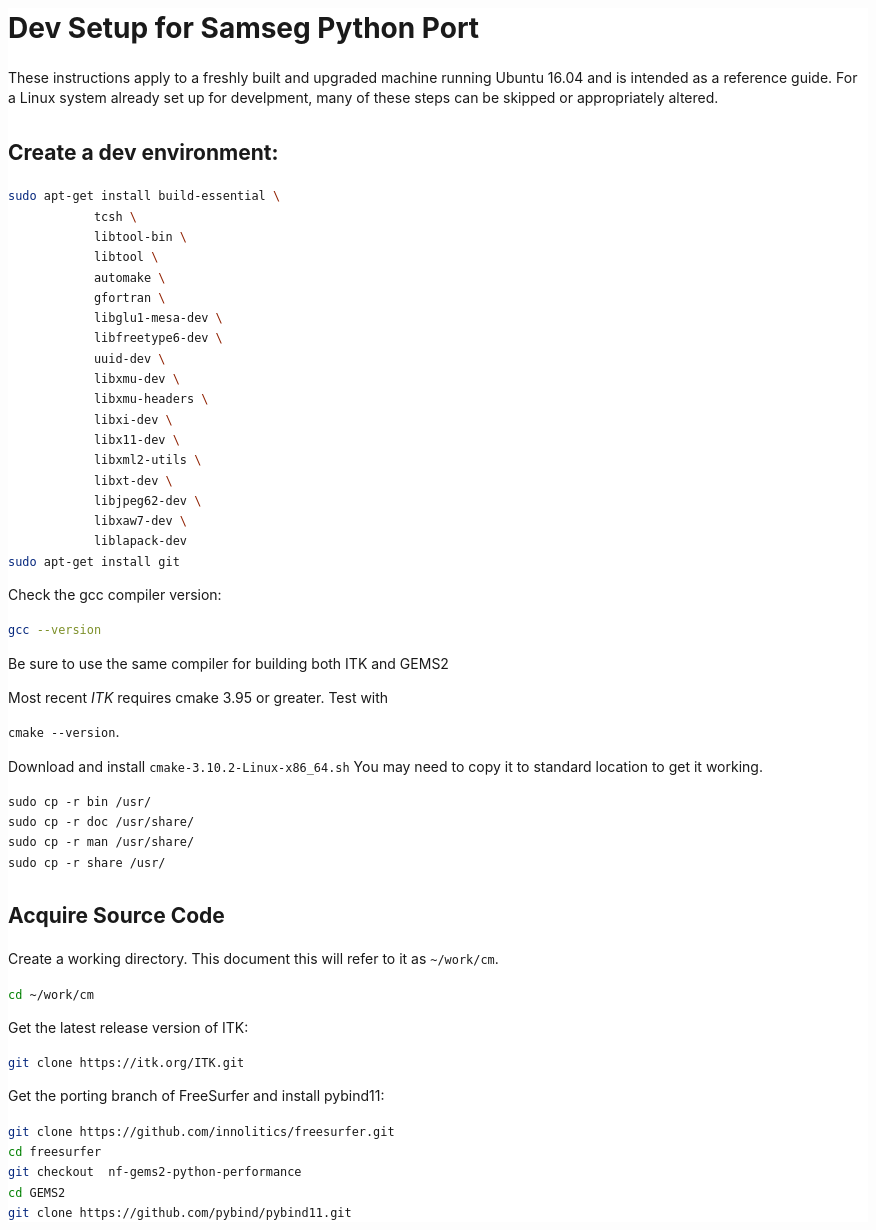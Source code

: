 # Dev Setup for Samseg Python Port

These instructions apply to a freshly built and upgraded machine running Ubuntu 16.04 and is intended as a reference guide. For a Linux system already set up for develpment, many of these steps can be skipped or appropriately altered.
## Create a dev environment:

```bash
sudo apt-get install build-essential \
            tcsh \
            libtool-bin \
            libtool \
            automake \
            gfortran \
            libglu1-mesa-dev \
            libfreetype6-dev \
            uuid-dev \
            libxmu-dev \
            libxmu-headers \
            libxi-dev \
            libx11-dev \
            libxml2-utils \
            libxt-dev \
            libjpeg62-dev \
            libxaw7-dev \
            liblapack-dev
sudo apt-get install git
```
Check the gcc compiler version:
```bash
gcc --version
```

Be sure to use the same compiler for building both ITK and GEMS2

Most recent _ITK_ requires cmake 3.95 or greater. Test with 

`cmake --version`.

Download and install `cmake-3.10.2-Linux-x86_64.sh`
You may need to copy it to standard location to get it working.
```
sudo cp -r bin /usr/
sudo cp -r doc /usr/share/
sudo cp -r man /usr/share/
sudo cp -r share /usr/
```
## Acquire Source Code
Create a working directory. This document this will refer to it as `~/work/cm`.
```bash
cd ~/work/cm
```
Get the latest release version of ITK:
```bash
git clone https://itk.org/ITK.git
```
Get the porting branch of FreeSurfer and install pybind11:
```bash
git clone https://github.com/innolitics/freesurfer.git
cd freesurfer
git checkout  nf-gems2-python-performance
cd GEMS2
git clone https://github.com/pybind/pybind11.git
```